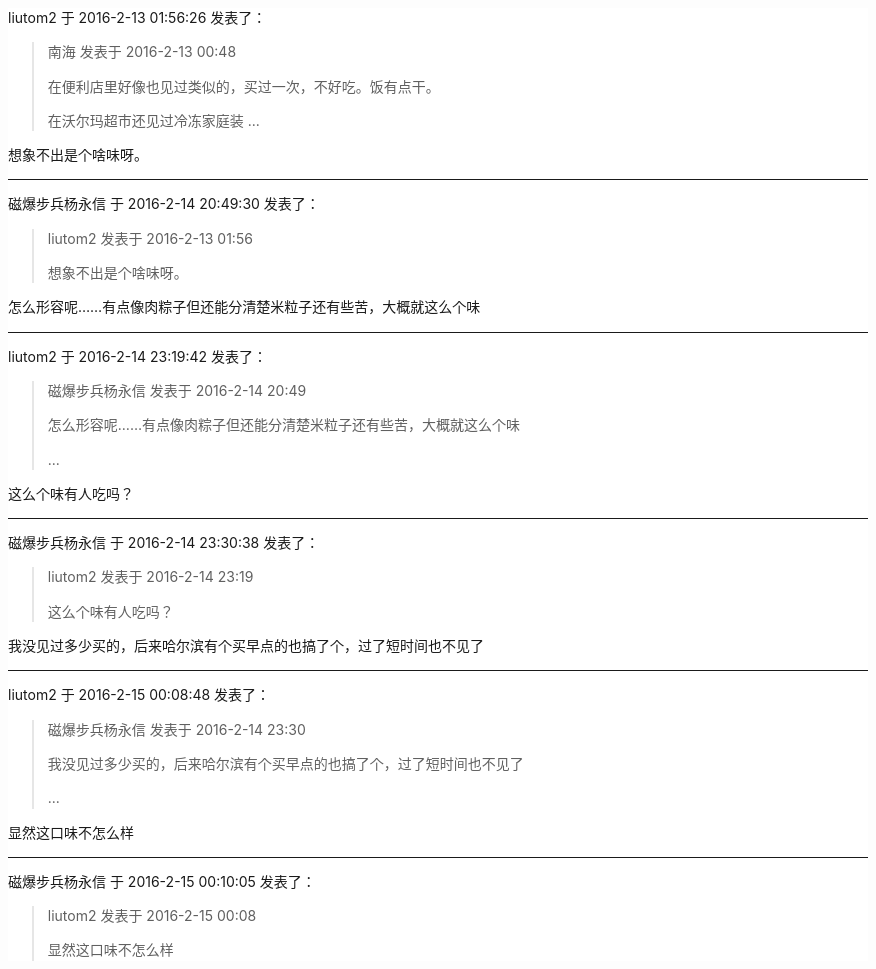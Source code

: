 liutom2 于 2016-2-13 01:56:26 发表了：

> 南海 发表于 2016-2-13 00:48
>
> 在便利店里好像也见过类似的，买过一次，不好吃。饭有点干。
>
> 在沃尔玛超市还见过冷冻家庭装 ...

想象不出是个啥味呀。

---

磁爆步兵杨永信 于 2016-2-14 20:49:30 发表了：

> liutom2 发表于 2016-2-13 01:56
>
> 想象不出是个啥味呀。

怎么形容呢……有点像肉粽子但还能分清楚米粒子还有些苦，大概就这么个味

---

liutom2 于 2016-2-14 23:19:42 发表了：

> 磁爆步兵杨永信 发表于 2016-2-14 20:49
>
> 怎么形容呢……有点像肉粽子但还能分清楚米粒子还有些苦，大概就这么个味
>
> ...

这么个味有人吃吗？

---

磁爆步兵杨永信 于 2016-2-14 23:30:38 发表了：

> liutom2 发表于 2016-2-14 23:19
>
> 这么个味有人吃吗？

我没见过多少买的，后来哈尔滨有个买早点的也搞了个，过了短时间也不见了

---

liutom2 于 2016-2-15 00:08:48 发表了：

> 磁爆步兵杨永信 发表于 2016-2-14 23:30
>
> 我没见过多少买的，后来哈尔滨有个买早点的也搞了个，过了短时间也不见了
>
> ...

显然这口味不怎么样

---

磁爆步兵杨永信 于 2016-2-15 00:10:05 发表了：

> liutom2 发表于 2016-2-15 00:08
>
> 显然这口味不怎么样
